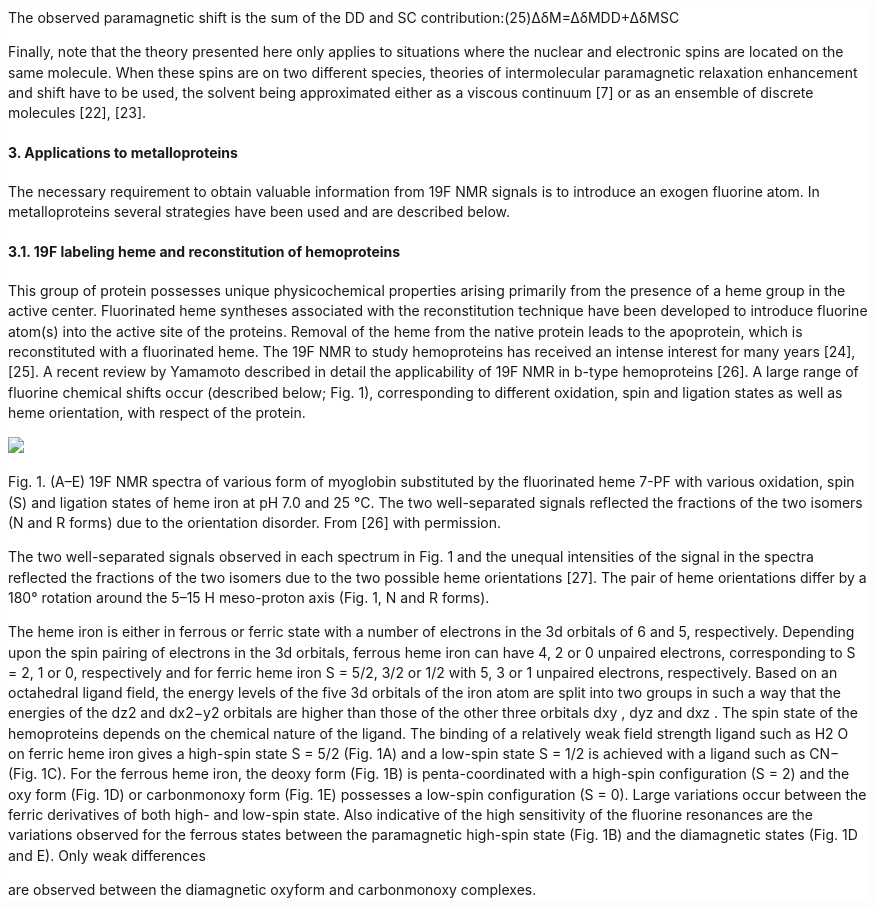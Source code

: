 The observed paramagnetic shift is the sum of the DD and SC contribution:(25)∆δM=∆δMDD+∆δMSC

Finally, note that the theory presented here only applies to situations where the nuclear and electronic spins are located on the same molecule. When these spins are on two different species, theories of intermolecular paramagnetic relaxation enhancement and shift have to be used, the solvent being approximated either as a viscous continuum [7] or as an ensemble of discrete molecules [22], [23].

#### **3. Applications to metalloproteins**

The necessary requirement to obtain valuable information from 19F NMR signals is to introduce an exogen fluorine atom. In metalloproteins several strategies have been used and are described below.

#### **3.1.** 19**F labeling heme and reconstitution of hemoproteins**

This group of protein possesses unique physicochemical properties arising primarily from the presence of a heme group in the active center. Fluorinated heme syntheses associated with the reconstitution technique have been developed to introduce fluorine atom(s) into the active site of the proteins. Removal of the heme from the native protein leads to the apoprotein, which is reconstituted with a fluorinated heme. The 19F NMR to study hemoproteins has received an intense interest for many years [24], [25]. A recent review by Yamamoto described in detail the applicability of 19F NMR in b-type hemoproteins [26]. A large range of fluorine chemical shifts occur (described below; Fig. 1), corresponding to different oxidation, spin and ligation states as well as heme orientation, with respect of the protein.

![](_page_4_Figure_7.jpeg)

Fig. 1. (A–E) 19F NMR spectra of various form of myoglobin substituted by the fluorinated heme 7-PF with various oxidation, spin (S) and ligation states of heme iron at pH 7.0 and 25 °C. The two well-separated signals reflected the fractions of the two isomers (N and R forms) due to the orientation disorder. From [26] with permission.

The two well-separated signals observed in each spectrum in Fig. 1 and the unequal intensities of the signal in the spectra reflected the fractions of the two isomers due to the two possible heme orientations [27]. The pair of heme orientations differ by a 180° rotation around the 5–15 H meso-proton axis (Fig. 1, N and R forms).

The heme iron is either in ferrous or ferric state with a number of electrons in the 3d orbitals of 6 and 5, respectively. Depending upon the spin pairing of electrons in the 3d orbitals, ferrous heme iron can have 4, 2 or 0 unpaired electrons, corresponding to S = 2, 1 or 0, respectively and for ferric heme iron S = 5/2, 3/2 or 1/2 with 5, 3 or 1 unpaired electrons, respectively. Based on an octahedral ligand field, the energy levels of the five 3d orbitals of the iron atom are split into two groups in such a way that the energies of the dz2 and dx2−y2 orbitals are higher than those of the other three orbitals dxy , dyz and dxz . The spin state of the hemoproteins depends on the chemical nature of the ligand. The binding of a relatively weak field strength ligand such as H2 O on ferric heme iron gives a high-spin state S = 5/2 (Fig. 1A) and a low-spin state S = 1/2 is achieved with a ligand such as CN− (Fig. 1C). For the ferrous heme iron, the deoxy form (Fig. 1B) is penta-coordinated with a high-spin configuration (S = 2) and the oxy form (Fig. 1D) or carbonmonoxy form (Fig. 1E) possesses a low-spin configuration (S = 0). Large variations occur between the ferric derivatives of both high- and low-spin state. Also indicative of the high sensitivity of the fluorine resonances are the variations observed for the ferrous states between the paramagnetic high-spin state (Fig. 1B) and the diamagnetic states (Fig. 1D and E). Only weak differences

are observed between the diamagnetic oxyform and carbonmonoxy complexes.
